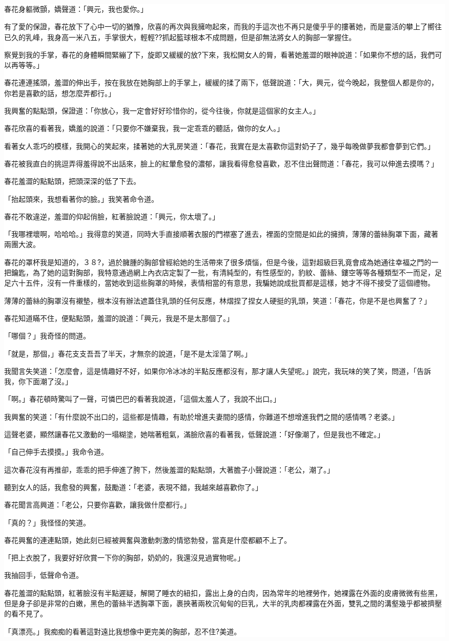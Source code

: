 春花身軀微顫，嬌聲道：「興元，我也愛你。」

有了愛的保證，春花放下了心中一切的猶豫，欣喜的再次與我擁吻起來，而我的手這次也不再只是傻乎乎的摟著她，而是靈活的攀上了嚮往已久的乳峰，我身高一米八五，手掌很大，輕輕??抓起籃球根本不成問題，但是卻無法將女人的胸部一掌握住。

察覺到我的手掌，春花的身體瞬間緊繃了下，旋即又緩緩的放?下來，我松開女人的脣，看著她羞澀的眼神說道：「如果你不想的話，我們可以再等等。」

春花連連搖頭，羞澀的伸出手，按在我放在她胸部上的手掌上，緩緩的揉了兩下，低聲說道：「大，興元，從今晚起，我整個人都是你的，你若是喜歡的話，想怎麼弄都行。」

我興奮的點點頭，保證道：「你放心，我一定會好好珍惜你的，從今往後，你就是這個家的女主人。」

春花欣喜的看著我，嬌羞的說道：「只要你不嫌棄我，我一定乖乖的聽話，做你的女人。」

看著女人乖巧的模樣，我開心的笑起來，揉著她的大乳房笑道：「春花，我實在是太喜歡你這對奶子了，幾乎每晚做夢我都會夢到它們。」

春花被我直白的挑逗弄得羞得說不出話來，臉上的紅暈愈發的濃郁，讓我看得愈發喜歡，忍不住出聲問道：「春花，我可以伸進去摸嗎？」

春花羞澀的點點頭，把頭深深的低了下去。

「抬起頭來，我想看著你的臉。」我笑著命令道。

春花不敢違逆，羞澀的仰起俏臉，紅著臉說道：「興元，你太壞了。」

「我哪裡壞啊，哈哈哈。」我得意的笑道，同時大手直接順著衣服的門襟塞了進去，裡面的空間是如此的擁擠，薄薄的蕾絲胸罩下面，藏著兩團大波。

春花的罩杯我是知道的，３８?，過於臃腫的胸部曾經給她的生活帶來了很多煩惱，但是今後，這對超級巨乳竟會成為她通往幸福之門的一把鑰匙，為了她的這對胸部，我特意通過網上內衣店定製了一批，有清純型的，有性感型的，豹紋、蕾絲、鏤空等等各種類型不一而足，足足六十五件，沒有一件重樣的，當她收到這些胸罩的時候，表情相當的有意思，我騙她說成批買都是這樣，她才不得不接受了這個禮物。

薄薄的蕾絲的胸罩沒有襯墊，根本沒有辦法遮蓋住乳頭的任何反應，林熠捏了捏女人硬挺的乳頭，笑道：「春花，你是不是也興奮了？」

春花知道瞞不住，便點點頭，羞澀的說道：「興元，我是不是太那個了。」

「哪個？」我奇怪的問道。

「就是，那個，」春花支支吾吾了半天，才無奈的說道，「是不是太淫蕩了啊。」

我聞言失笑道：「怎麼會，這是情趣好不好，如果你冷冰冰的半點反應都沒有，那才讓人失望呢。」說完，我玩味的笑了笑，問道，「告訴我，你下面潮了沒。」

「啊。」春花頓時驚叫了一聲，可憐巴巴的看著我說道，「這個太羞人了，我說不出口。」

我興奮的笑道：「有什麼說不出口的，這些都是情趣，有助於增進夫妻間的感情，你難道不想增進我們之間的感情嗎？老婆。」

這聲老婆，顯然讓春花又激動的一塌糊塗，她喘著粗氣，滿臉欣喜的看著我，低聲說道：「好像潮了，但是我也不確定。」

「自己伸手去摸摸。」我命令道。

這次春花沒有再推卻，乖乖的把手伸進了胯下，然後羞澀的點點頭，大著膽子小聲說道：「老公，潮了。」

聽到女人的話，我愈發的興奮，鼓勵道：「老婆，表現不錯，我越來越喜歡你了。」

春花聞言高興道：「老公，只要你喜歡，讓我做什麼都行。」

「真的？」我怪怪的笑道。

春花興奮的連連點頭，她此刻已經被興奮與激動刺激的情慾勃發，當真是什麼都顧不上了。

「把上衣脫了，我要好好欣賞一下你的胸部，奶奶的，我還沒見過實物呢。」

我抽回手，低聲命令道。

春花羞澀的點點頭，紅著臉沒有半點遲疑，解開了睡衣的紐扣，露出上身的白肉，因為常年的地裡勞作，她裸露在外面的皮膚微微有些黑，但是身子卻是非常的白嫩，黑色的蕾絲半透胸罩下面，裹挾著兩枚沉甸甸的巨乳，大半的乳肉都裸露在外面，雙乳之間的溝壑幾乎都被擠壓的看不見了。

「真漂亮。」我痴痴的看著這對遠比我想像中更完美的胸部，忍不住?美道。

